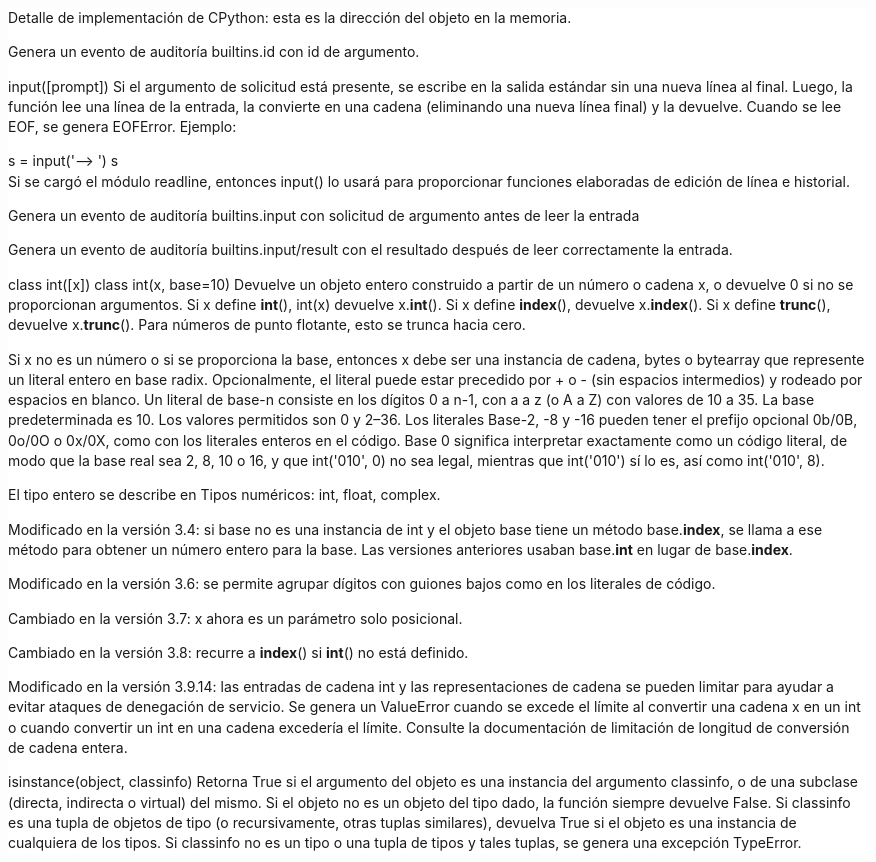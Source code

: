 Detalle de implementación de CPython: esta es la dirección del objeto en la memoria.

Genera un evento de auditoría builtins.id con id de argumento.

input([prompt])
Si el argumento de solicitud está presente, se escribe en la salida estándar sin una nueva línea al final. Luego, la función lee una línea de la entrada, la convierte en una cadena (eliminando una nueva línea final) y la devuelve. Cuando se lee EOF, se genera EOFError. Ejemplo:

s = input('--> ') 
s  
Si se cargó el módulo readline, entonces input() lo usará para proporcionar funciones elaboradas de edición de línea e historial.

Genera un evento de auditoría builtins.input con solicitud de argumento antes de leer la entrada

Genera un evento de auditoría builtins.input/result con el resultado después de leer correctamente la entrada.

class int([x])
class int(x, base=10)
Devuelve un objeto entero construido a partir de un número o cadena x, o devuelve 0 si no se proporcionan argumentos. Si x define __int__(), int(x) devuelve x.__int__(). Si x define __index__(), devuelve x.__index__(). Si x define __trunc__(), devuelve x.__trunc__(). Para números de punto flotante, esto se trunca hacia cero.

Si x no es un número o si se proporciona la base, entonces x debe ser una instancia de cadena, bytes o bytearray que represente un literal entero en base radix. Opcionalmente, el literal puede estar precedido por + o - (sin espacios intermedios) y rodeado por espacios en blanco. Un literal de base-n consiste en los dígitos 0 a n-1, con a a z (o A a Z) con valores de 10 a 35. La base predeterminada es 10. Los valores permitidos son 0 y 2–36. Los literales Base-2, -8 y -16 pueden tener el prefijo opcional 0b/0B, 0o/0O o 0x/0X, como con los literales enteros en el código. Base 0 significa interpretar exactamente como un código literal, de modo que la base real sea 2, 8, 10 o 16, y que int('010', 0) no sea legal, mientras que int('010') sí lo es, así como int('010', 8).

El tipo entero se describe en Tipos numéricos: int, float, complex.

Modificado en la versión 3.4: si base no es una instancia de int y el objeto base tiene un método base.__index__, se llama a ese método para obtener un número entero para la base. Las versiones anteriores usaban base.__int__ en lugar de base.__index__.

Modificado en la versión 3.6: se permite agrupar dígitos con guiones bajos como en los literales de código.

Cambiado en la versión 3.7: x ahora es un parámetro solo posicional.

Cambiado en la versión 3.8: recurre a __index__() si __int__() no está definido.

Modificado en la versión 3.9.14: las entradas de cadena int y las representaciones de cadena se pueden limitar para ayudar a evitar ataques de denegación de servicio. Se genera un ValueError cuando se excede el límite al convertir una cadena x en un int o cuando convertir un int en una cadena excedería el límite. Consulte la documentación de limitación de longitud de conversión de cadena entera.

isinstance(object, classinfo)
Retorna True si el argumento del objeto es una instancia del argumento classinfo, o de una subclase (directa, indirecta o virtual) del mismo. Si el objeto no es un objeto del tipo dado, la función siempre devuelve False. Si classinfo es una tupla de objetos de tipo (o recursivamente, otras tuplas similares), devuelva True si el objeto es una instancia de cualquiera de los tipos. Si classinfo no es un tipo o una tupla de tipos y tales tuplas, se genera una excepción TypeError.
